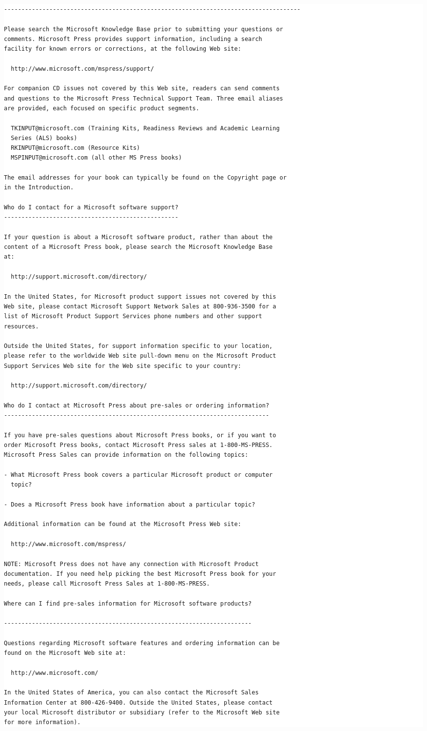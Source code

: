 	-------------------------------------------------------------------------------------
	
	Please search the Microsoft Knowledge Base prior to submitting your questions or
	comments. Microsoft Press provides support information, including a search
	facility for known errors or corrections, at the following Web site:
	
	  http://www.microsoft.com/mspress/support/
	
	For companion CD issues not covered by this Web site, readers can send comments
	and questions to the Microsoft Press Technical Support Team. Three email aliases
	are provided, each focused on specific product segments.
	
	  TKINPUT@microsoft.com (Training Kits, Readiness Reviews and Academic Learning
	  Series (ALS) books)
	  RKINPUT@microsoft.com (Resource Kits)
	  MSPINPUT@microsoft.com (all other MS Press books)
	
	The email addresses for your book can typically be found on the Copyright page or
	in the Introduction.
	
	Who do I contact for a Microsoft software support?
	--------------------------------------------------
	
	If your question is about a Microsoft software product, rather than about the
	content of a Microsoft Press book, please search the Microsoft Knowledge Base
	at:
	
	  http://support.microsoft.com/directory/
	
	In the United States, for Microsoft product support issues not covered by this
	Web site, please contact Microsoft Support Network Sales at 800-936-3500 for a
	list of Microsoft Product Support Services phone numbers and other support
	resources.
	
	Outside the United States, for support information specific to your location,
	please refer to the worldwide Web site pull-down menu on the Microsoft Product
	Support Services Web site for the Web site specific to your country:
	
	  http://support.microsoft.com/directory/
	
	Who do I contact at Microsoft Press about pre-sales or ordering information?
	----------------------------------------------------------------------------
	
	If you have pre-sales questions about Microsoft Press books, or if you want to
	order Microsoft Press books, contact Microsoft Press sales at 1-800-MS-PRESS.
	Microsoft Press Sales can provide information on the following topics:
	
	- What Microsoft Press book covers a particular Microsoft product or computer
	  topic?
	
	- Does a Microsoft Press book have information about a particular topic?
	
	Additional information can be found at the Microsoft Press Web site:
	
	  http://www.microsoft.com/mspress/
	
	NOTE: Microsoft Press does not have any connection with Microsoft Product
	documentation. If you need help picking the best Microsoft Press book for your
	needs, please call Microsoft Press Sales at 1-800-MS-PRESS.
	
	Where can I find pre-sales information for Microsoft software products?
	
	-----------------------------------------------------------------------
	
	Questions regarding Microsoft software features and ordering information can be
	found on the Microsoft Web site at:
	
	  http://www.microsoft.com/
	
	In the United States of America, you can also contact the Microsoft Sales
	Information Center at 800-426-9400. Outside the United States, please contact
	your local Microsoft distributor or subsidiary (refer to the Microsoft Web site
	for more information).
	